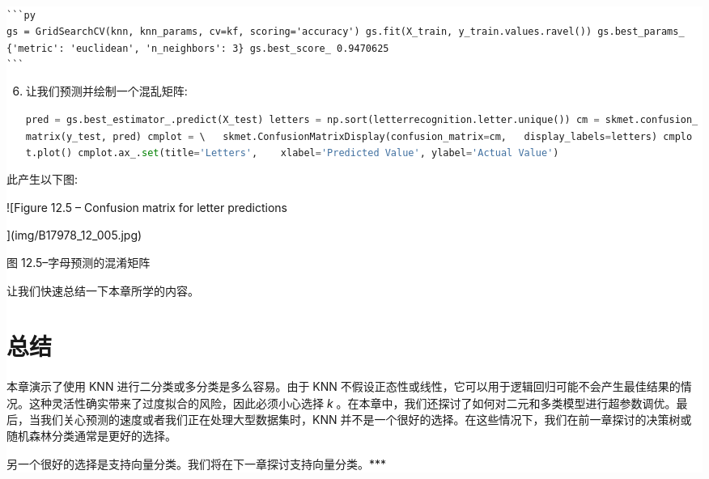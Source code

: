     ```py
    gs = GridSearchCV(knn, knn_params, cv=kf, scoring='accuracy') gs.fit(X_train, y_train.values.ravel()) gs.best_params_ {'metric': 'euclidean', 'n_neighbors': 3} gs.best_score_ 0.9470625
    ```

6.  让我们预测并绘制一个混乱矩阵:

    ```py
    pred = gs.best_estimator_.predict(X_test) letters = np.sort(letterrecognition.letter.unique()) cm = skmet.confusion_matrix(y_test, pred) cmplot = \   skmet.ConfusionMatrixDisplay(confusion_matrix=cm,   display_labels=letters) cmplot.plot() cmplot.ax_.set(title='Letters',    xlabel='Predicted Value', ylabel='Actual Value')
    ```

此产生以下图:

![Figure 12.5 – Confusion matrix for letter predictions

](img/B17978_12_005.jpg)

图 12.5–字母预测的混淆矩阵

让我们快速总结一下本章所学的内容。

# 总结

本章演示了使用 KNN 进行二分类或多分类是多么容易。由于 KNN 不假设正态性或线性，它可以用于逻辑回归可能不会产生最佳结果的情况。这种灵活性确实带来了过度拟合的风险，因此必须小心选择 *k* 。在本章中，我们还探讨了如何对二元和多类模型进行超参数调优。最后，当我们关心预测的速度或者我们正在处理大型数据集时，KNN 并不是一个很好的选择。在这些情况下，我们在前一章探讨的决策树或随机森林分类通常是更好的选择。

另一个很好的选择是支持向量分类。我们将在下一章探讨支持向量分类。***